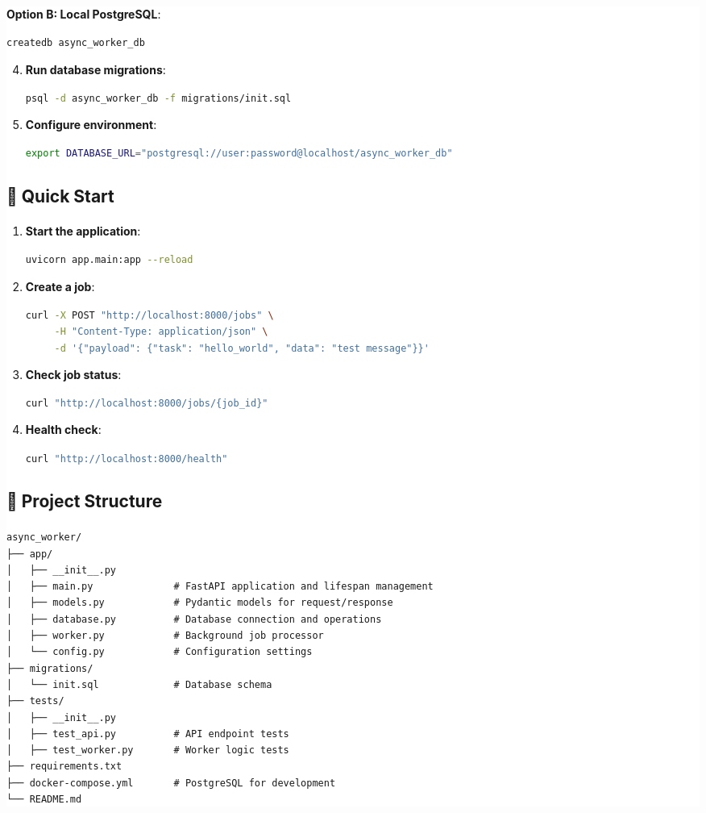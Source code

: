    **Option B: Local PostgreSQL**:
   ```bash
   createdb async_worker_db
   ```

4. **Run database migrations**:
   ```bash
   psql -d async_worker_db -f migrations/init.sql
   ```

5. **Configure environment**:
   ```bash
   export DATABASE_URL="postgresql://user:password@localhost/async_worker_db"
   ```

## 🚀 Quick Start

1. **Start the application**:
   ```bash
   uvicorn app.main:app --reload
   ```

2. **Create a job**:
   ```bash
   curl -X POST "http://localhost:8000/jobs" \
        -H "Content-Type: application/json" \
        -d '{"payload": {"task": "hello_world", "data": "test message"}}'
   ```

3. **Check job status**:
   ```bash
   curl "http://localhost:8000/jobs/{job_id}"
   ```

4. **Health check**:
   ```bash
   curl "http://localhost:8000/health"
   ```

## 📁 Project Structure

```
async_worker/
├── app/
│   ├── __init__.py
│   ├── main.py              # FastAPI application and lifespan management
│   ├── models.py            # Pydantic models for request/response
│   ├── database.py          # Database connection and operations
│   ├── worker.py            # Background job processor
│   └── config.py            # Configuration settings
├── migrations/
│   └── init.sql             # Database schema
├── tests/
│   ├── __init__.py
│   ├── test_api.py          # API endpoint tests
│   ├── test_worker.py       # Worker logic tests
├── requirements.txt
├── docker-compose.yml       # PostgreSQL for development
└── README.md
```
